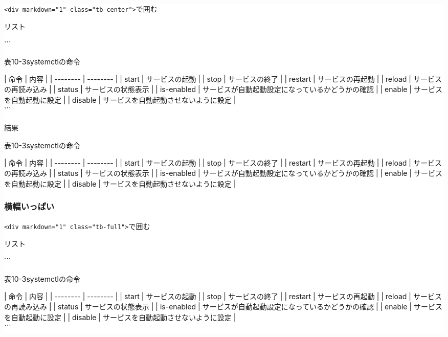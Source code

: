 `<div markdown="1" class="tb-center">`で囲む

<p class="tmp list"><span>リスト</span></p>
```
<div markdown="1" class="tb-center">
<p class="tb-caption"><span>表10-3</span>systemctlの命令</p>
| 命令 | 内容 | 
| -------- | -------- |
| start     | サービスの起動     | 
| stop     | サービスの終了     | 
| restart     | サービスの再起動     | 
| reload     | サービスの再読み込み    | 
| status     | サービスの状態表示     | 
| is-enabled     | サービスが自動起動設定になっているかどうかの確認     | 
| enable     | サービスを自動起動に設定     | 
| disable     | サービスを自動起動させないように設定     | 
</div>
```

<p class="result"><span>結果</span></p>
<div markdown="1" class="tb-center">
<p class="tb-caption"><span>表10-3</span>systemctlの命令</p>
| 命令 | 内容 | 
| -------- | -------- |
| start     | サービスの起動     | 
| stop     | サービスの終了     | 
| restart     | サービスの再起動     | 
| reload     | サービスの再読み込み    | 
| status     | サービスの状態表示     | 
| is-enabled     | サービスが自動起動設定になっているかどうかの確認     | 
| enable     | サービスを自動起動に設定     | 
| disable     | サービスを自動起動させないように設定     | 
</div>

### 横幅いっぱい

`<div markdown="1" class="tb-full">`で囲む

<p class="tmp list"><span>リスト</span></p>
```
<div markdown="1" class="tb-full">
<p class="tb-caption"><span>表10-3</span>systemctlの命令</p>
| 命令 | 内容 | 
| -------- | -------- |
| start     | サービスの起動     | 
| stop     | サービスの終了     | 
| restart     | サービスの再起動     | 
| reload     | サービスの再読み込み    | 
| status     | サービスの状態表示     | 
| is-enabled     | サービスが自動起動設定になっているかどうかの確認     | 
| enable     | サービスを自動起動に設定     | 
| disable     | サービスを自動起動させないように設定     | 
</div>
```
